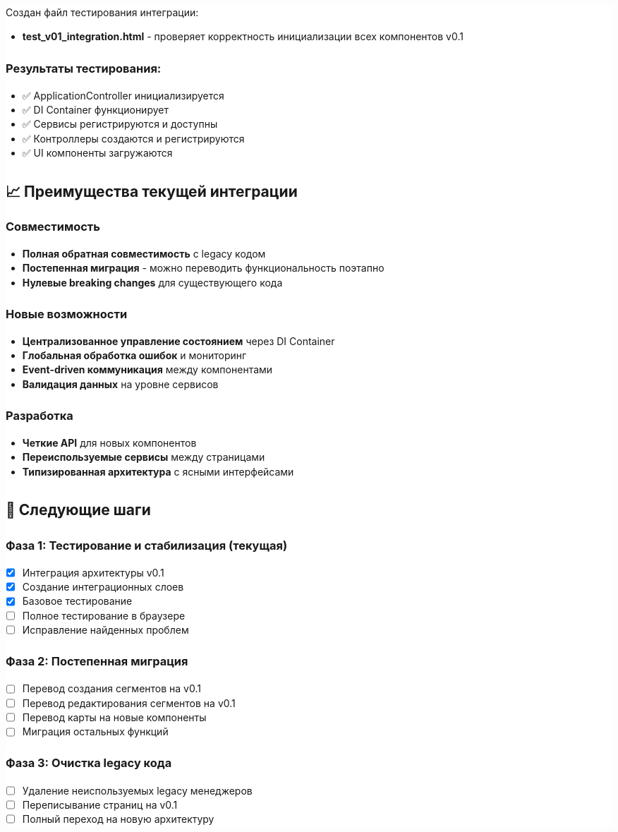 Создан файл тестирования интеграции:
- **test_v01_integration.html** - проверяет корректность инициализации всех компонентов v0.1

### Результаты тестирования:
- ✅ ApplicationController инициализируется
- ✅ DI Container функционирует  
- ✅ Сервисы регистрируются и доступны
- ✅ Контроллеры создаются и регистрируются
- ✅ UI компоненты загружаются

## 📈 Преимущества текущей интеграции

### Совместимость
- **Полная обратная совместимость** с legacy кодом
- **Постепенная миграция** - можно переводить функциональность поэтапно
- **Нулевые breaking changes** для существующего кода

### Новые возможности
- **Централизованное управление состоянием** через DI Container
- **Глобальная обработка ошибок** и мониторинг
- **Event-driven коммуникация** между компонентами
- **Валидация данных** на уровне сервисов

### Разработка
- **Четкие API** для новых компонентов
- **Переиспользуемые сервисы** между страницами
- **Типизированная архитектура** с ясными интерфейсами

## 🚀 Следующие шаги

### Фаза 1: Тестирование и стабилизация (текущая)
- [x] Интеграция архитектуры v0.1
- [x] Создание интеграционных слоев
- [x] Базовое тестирование
- [ ] Полное тестирование в браузере
- [ ] Исправление найденных проблем

### Фаза 2: Постепенная миграция
- [ ] Перевод создания сегментов на v0.1
- [ ] Перевод редактирования сегментов на v0.1
- [ ] Перевод карты на новые компоненты
- [ ] Миграция остальных функций

### Фаза 3: Очистка legacy кода
- [ ] Удаление неиспользуемых legacy менеджеров
- [ ] Переписывание страниц на v0.1
- [ ] Полный переход на новую архитектуру
